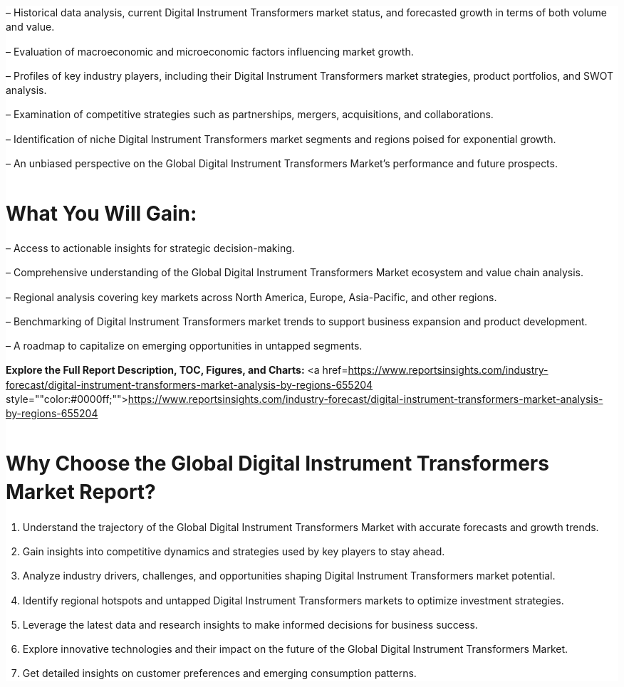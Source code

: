 – Historical data analysis, current Digital Instrument Transformers market status, and forecasted growth in terms of both volume and value.

– Evaluation of macroeconomic and microeconomic factors influencing market growth.

– Profiles of key industry players, including their Digital Instrument Transformers market strategies, product portfolios, and SWOT analysis.

– Examination of competitive strategies such as partnerships, mergers, acquisitions, and collaborations.

– Identification of niche Digital Instrument Transformers market segments and regions poised for exponential growth.

– An unbiased perspective on the Global Digital Instrument Transformers Market’s performance and future prospects.

# <strong>What You Will Gain:</strong>

– Access to actionable insights for strategic decision-making.

– Comprehensive understanding of the Global Digital Instrument Transformers Market ecosystem and value chain analysis.

– Regional analysis covering key markets across North America, Europe, Asia-Pacific, and other regions.

– Benchmarking of Digital Instrument Transformers market trends to support business expansion and product development.

– A roadmap to capitalize on emerging opportunities in untapped segments.

<strong>Explore the Full Report Description, TOC, Figures, and Charts:</strong>
<a href=https://www.reportsinsights.com/industry-forecast/digital-instrument-transformers-market-analysis-by-regions-655204 style=""color:#0000ff;"">https://www.reportsinsights.com/industry-forecast/digital-instrument-transformers-market-analysis-by-regions-655204</a>

# <strong>Why Choose the Global Digital Instrument Transformers Market Report?</strong>

1. Understand the trajectory of the Global Digital Instrument Transformers Market with accurate forecasts and growth trends.

2. Gain insights into competitive dynamics and strategies used by key players to stay ahead.

3. Analyze industry drivers, challenges, and opportunities shaping Digital Instrument Transformers market potential.

4. Identify regional hotspots and untapped Digital Instrument Transformers markets to optimize investment strategies.

5. Leverage the latest data and research insights to make informed decisions for business success.

6. Explore innovative technologies and their impact on the future of the Global Digital Instrument Transformers Market.

7. Get detailed insights on customer preferences and emerging consumption patterns.

